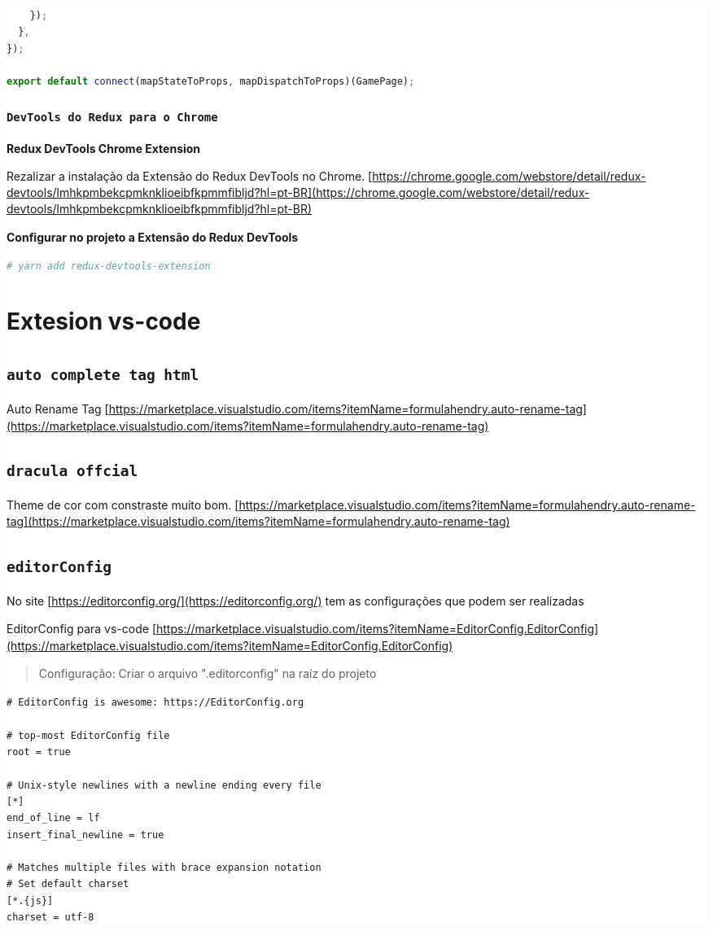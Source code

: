 ```js
    });
  },
});

export default connect(mapStateToProps, mapDispatchToProps)(GamePage);
```

### `DevTools do Redux para o Chrome`

**Redux DevTools Chrome Extension**

Rezalizar a instalação da Extensão do Redux DevTools no Chrome. [https://chrome.google.com/webstore/detail/redux-devtools/lmhkpmbekcpmknklioeibfkpmmfibljd?hl=pt-BR](https://chrome.google.com/webstore/detail/redux-devtools/lmhkpmbekcpmknklioeibfkpmmfibljd?hl=pt-BR)

**Configurar no projeto a Extensão do Redux DevTools**

```sh
# yarn add redux-devtools-extension
```

# Extesion vs-code

## `auto complete tag html`

Auto Rename Tag
[https://marketplace.visualstudio.com/items?itemName=formulahendry.auto-rename-tag](https://marketplace.visualstudio.com/items?itemName=formulahendry.auto-rename-tag)

## `dracula offcial`

Theme de cor com constraste muito bom.
[https://marketplace.visualstudio.com/items?itemName=formulahendry.auto-rename-tag](https://marketplace.visualstudio.com/items?itemName=formulahendry.auto-rename-tag)

## `editorConfig`

No site [https://editorconfig.org/](https://editorconfig.org/) tem as configurações que podem ser realizadas

EditorConfig para vs-code
[https://marketplace.visualstudio.com/items?itemName=EditorConfig.EditorConfig](https://marketplace.visualstudio.com/items?itemName=EditorConfig.EditorConfig)

> Configuração: Criar o arquivo ".editorconfig" na raíz do projeto

```
# EditorConfig is awesome: https://EditorConfig.org

# top-most EditorConfig file
root = true

# Unix-style newlines with a newline ending every file
[*]
end_of_line = lf
insert_final_newline = true

# Matches multiple files with brace expansion notation
# Set default charset
[*.{js}]
charset = utf-8
```
